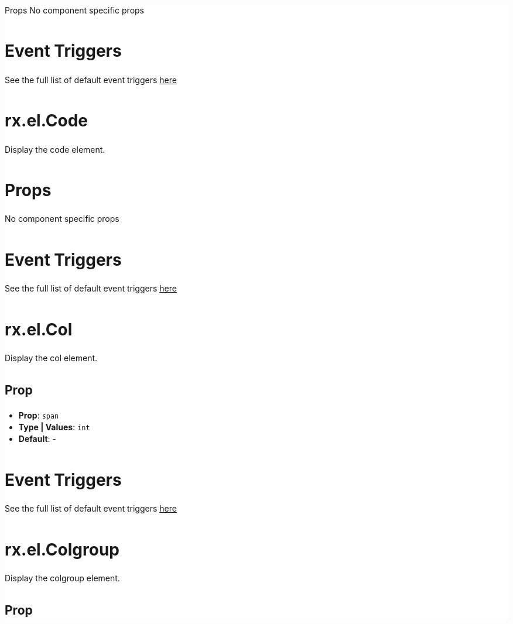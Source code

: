 Props
No component specific props

<div>
<p></p>
</div>

# Event Triggers

See the full list of default event triggers [here](https://reflex.dev/docs/api-reference/event-triggers/)

# rx.el.Code
Display the code element.
<div class="rt-Box flex flex-col overflow-x-auto justify-start py-2 w-full"></div>

# Props

No component specific props

<div class="rt-Box py-2 overflow-x-auto justify-start flex flex-col gap-4">

# Event Triggers

See the full list of default event triggers [here](https://reflex.dev/docs/api-reference/event-triggers/)

# rx.el.Col

Display the col element.

## Prop

- **Prop**: `span`
- **Type | Values**: `int`
- **Default**: -

# Event Triggers

See the full list of default event triggers [here](https://reflex.dev/docs/api-reference/event-triggers/)

# rx.el.Colgroup

Display the colgroup element.

## Prop
